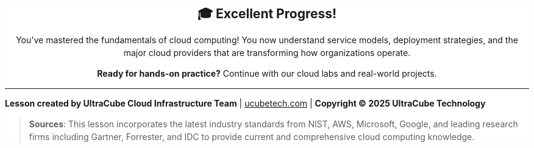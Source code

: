 <div align="center">

## 🎓 **Excellent Progress!**

You've mastered the fundamentals of cloud computing! You now understand service models, deployment strategies, and the major cloud providers that are transforming how organizations operate.

**Ready for hands-on practice?** Continue with our cloud labs and real-world projects.

</div>

---

**Lesson created by UltraCube Cloud Infrastructure Team** | [ucubetech.com](https://www.ucubetech.com) | **Copyright © 2025 UltraCube Technology**

> **Sources**: This lesson incorporates the latest industry standards from NIST, AWS, Microsoft, Google, and leading research firms including Gartner, Forrester, and IDC to provide current and comprehensive cloud computing knowledge.
